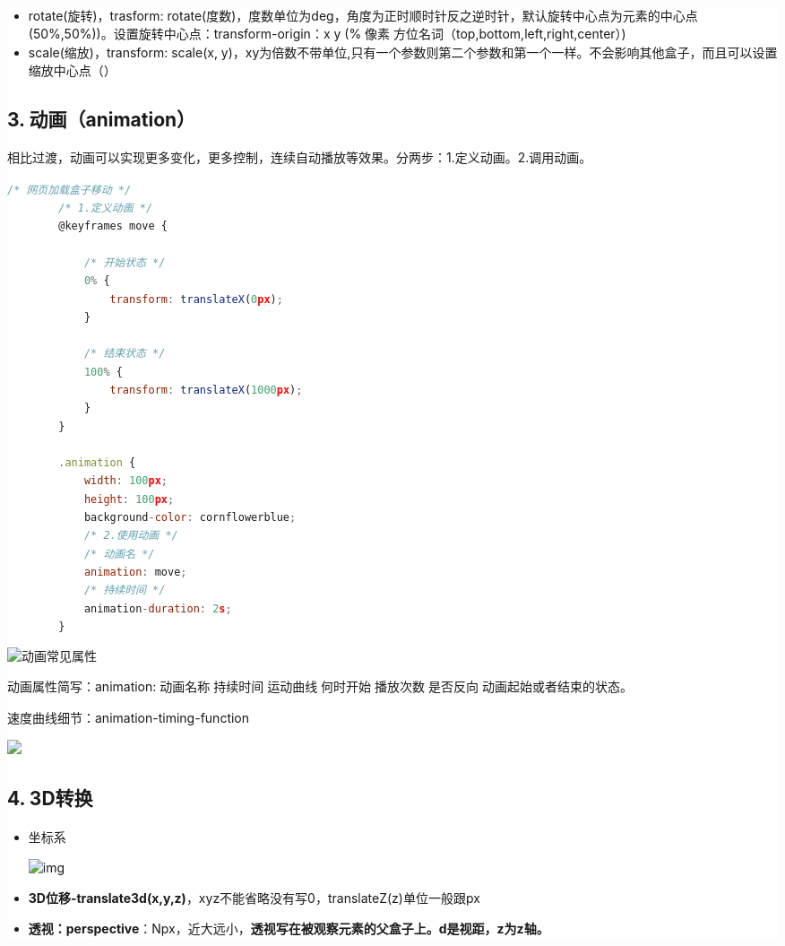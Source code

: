 * rotate(旋转)，trasform: rotate(度数)，度数单位为deg，角度为正时顺时针反之逆时针，默认旋转中心点为元素的中心点(50%,50%))。设置旋转中心点：transform-origin：x y (% 像素 方位名词（top,bottom,left,right,center）)
* scale(缩放)，transform: scale(x, y)，xy为倍数不带单位,只有一个参数则第二个参数和第一个一样。不会影响其他盒子，而且可以设置缩放中心点（）

## 3. 动画（animation）

相比过渡，动画可以实现更多变化，更多控制，连续自动播放等效果。分两步：1.定义动画。2.调用动画。

```javascript
/* 网页加载盒子移动 */
        /* 1.定义动画 */
        @keyframes move {

            /* 开始状态 */
            0% {
                transform: translateX(0px);
            }

            /* 结束状态 */
            100% {
                transform: translateX(1000px);
            }
        }

        .animation {
            width: 100px;
            height: 100px;
            background-color: cornflowerblue;
            /* 2.使用动画 */
            /* 动画名 */
            animation: move;
            /* 持续时间 */
            animation-duration: 2s;
        }
```

![动画常见属性](image/CSS知识点/1646376554497.png)

动画属性简写：animation: 动画名称 持续时间 运动曲线 何时开始 播放次数 是否反向 动画起始或者结束的状态。

速度曲线细节：animation-timing-function

![](image/CSS知识点/1646376790289.png)

## 4. 3D转换

* 坐标系

  ![img](image/CSS知识点/1646379630426.png)
* **3D位移-translate3d(x,y,z)**，xyz不能省略没有写0，translateZ(z)单位一般跟px
* **透视：perspective**：Npx，近大远小，**透视写在被观察元素的父盒子上。d是视距，z为z轴。**
